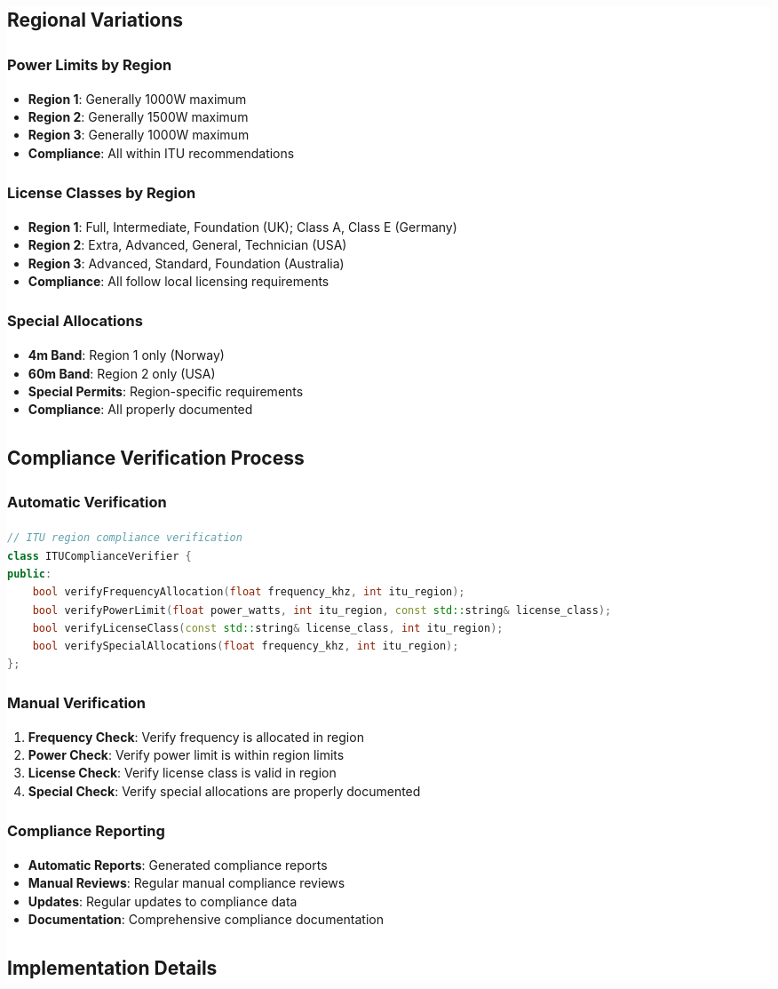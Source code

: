 ## Regional Variations

### Power Limits by Region
- **Region 1**: Generally 1000W maximum
- **Region 2**: Generally 1500W maximum
- **Region 3**: Generally 1000W maximum
- **Compliance**: All within ITU recommendations

### License Classes by Region
- **Region 1**: Full, Intermediate, Foundation (UK); Class A, Class E (Germany)
- **Region 2**: Extra, Advanced, General, Technician (USA)
- **Region 3**: Advanced, Standard, Foundation (Australia)
- **Compliance**: All follow local licensing requirements

### Special Allocations
- **4m Band**: Region 1 only (Norway)
- **60m Band**: Region 2 only (USA)
- **Special Permits**: Region-specific requirements
- **Compliance**: All properly documented

## Compliance Verification Process

### Automatic Verification
```cpp
// ITU region compliance verification
class ITUComplianceVerifier {
public:
    bool verifyFrequencyAllocation(float frequency_khz, int itu_region);
    bool verifyPowerLimit(float power_watts, int itu_region, const std::string& license_class);
    bool verifyLicenseClass(const std::string& license_class, int itu_region);
    bool verifySpecialAllocations(float frequency_khz, int itu_region);
};
```

### Manual Verification
1. **Frequency Check**: Verify frequency is allocated in region
2. **Power Check**: Verify power limit is within region limits
3. **License Check**: Verify license class is valid in region
4. **Special Check**: Verify special allocations are properly documented

### Compliance Reporting
- **Automatic Reports**: Generated compliance reports
- **Manual Reviews**: Regular manual compliance reviews
- **Updates**: Regular updates to compliance data
- **Documentation**: Comprehensive compliance documentation

## Implementation Details
